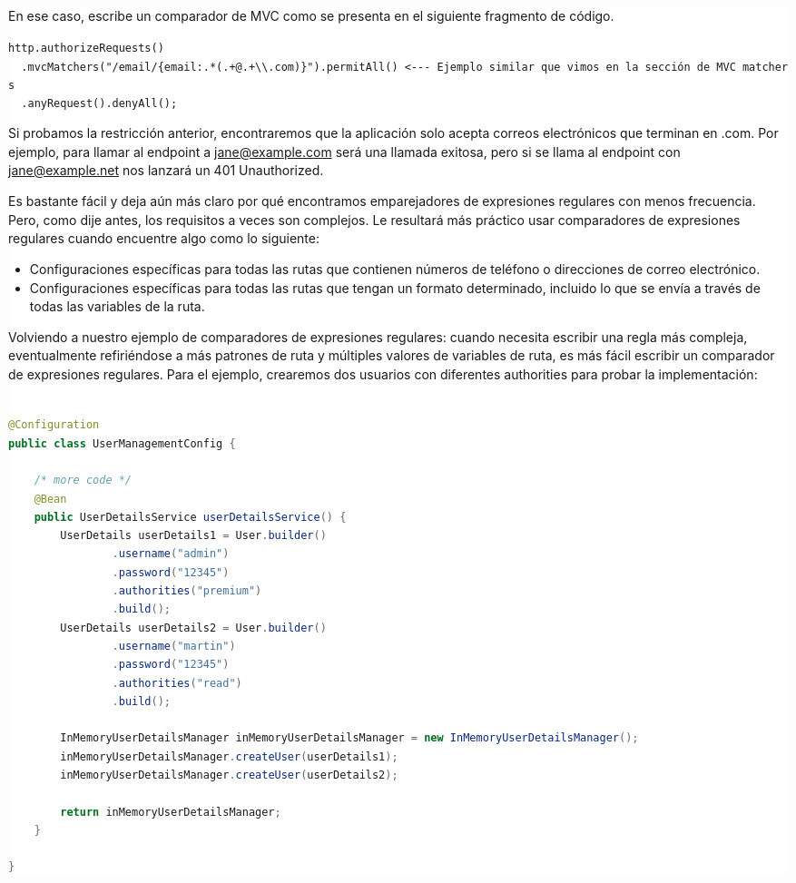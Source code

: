 En ese caso, escribe un comparador de MVC como se presenta en el siguiente fragmento de código.

````
http.authorizeRequests()
  .mvcMatchers("/email/{email:.*(.+@.+\\.com)}").permitAll() <--- Ejemplo similar que vimos en la sección de MVC matchers
  .anyRequest().denyAll();
````

Si probamos la restricción anterior, encontraremos que la aplicación solo acepta correos electrónicos que terminan en
.com. Por ejemplo, para llamar al endpoint a jane@example.com será una llamada exitosa, pero si se llama al
endpoint con jane@example.net nos lanzará un 401 Unauthorized.

Es bastante fácil y deja aún más claro por qué encontramos emparejadores de expresiones regulares con menos frecuencia.
Pero, como dije antes, los requisitos a veces son complejos. Le resultará más práctico usar comparadores de expresiones
regulares cuando encuentre algo como lo siguiente:

- Configuraciones específicas para todas las rutas que contienen números de teléfono o direcciones de correo
  electrónico.
- Configuraciones específicas para todas las rutas que tengan un formato determinado, incluido lo que se envía a través
  de todas las variables de la ruta.

Volviendo a nuestro ejemplo de comparadores de expresiones regulares: cuando necesita escribir una regla
más compleja, eventualmente refiriéndose a más patrones de ruta y múltiples valores de variables de ruta, es más fácil
escribir un comparador de expresiones regulares. Para el ejemplo, crearemos dos usuarios con diferentes authorities
para probar la implementación:

````java

@Configuration
public class UserManagementConfig {

    /* more code */
    @Bean
    public UserDetailsService userDetailsService() {
        UserDetails userDetails1 = User.builder()
                .username("admin")
                .password("12345")
                .authorities("premium")
                .build();
        UserDetails userDetails2 = User.builder()
                .username("martin")
                .password("12345")
                .authorities("read")
                .build();

        InMemoryUserDetailsManager inMemoryUserDetailsManager = new InMemoryUserDetailsManager();
        inMemoryUserDetailsManager.createUser(userDetails1);
        inMemoryUserDetailsManager.createUser(userDetails2);

        return inMemoryUserDetailsManager;
    }

}
````
